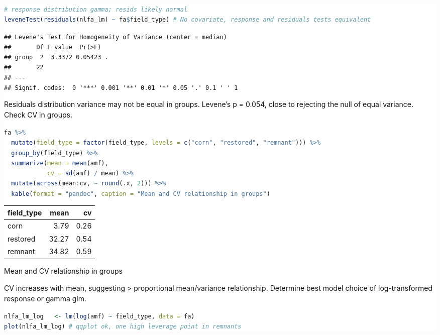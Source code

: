 ``` r
# response distribution gamma; resids likely normal
leveneTest(residuals(nlfa_lm) ~ fa$field_type) # No covariate, response and residuals tests equivalent
```

    ## Levene's Test for Homogeneity of Variance (center = median)
    ##       Df F value  Pr(>F)  
    ## group  2  3.3372 0.05423 .
    ##       22                  
    ## ---
    ## Signif. codes:  0 '***' 0.001 '**' 0.01 '*' 0.05 '.' 0.1 ' ' 1

Residuals distribution variance may not be equal in groups. Levene’s p =
0.054, close to rejecting the null of equal variance. Check CV in
groups.

``` r
fa %>%
  mutate(field_type = factor(field_type, levels = c("corn", "restored", "remnant"))) %>%
  group_by(field_type) %>%
  summarize(mean = mean(amf),
            cv = sd(amf) / mean) %>%
  mutate(across(mean:cv, ~ round(.x, 2))) %>%
  kable(format = "pandoc", caption = "Mean and CV relationship in groups")
```

| field_type |  mean |   cv |
|:-----------|------:|-----:|
| corn       |  3.79 | 0.26 |
| restored   | 32.27 | 0.54 |
| remnant    | 34.82 | 0.59 |

Mean and CV relationship in groups

CV increases with mean, suggesting \> proportional mean/variance
relationship. Determine best model choice of log-transformed response or
gamma glm.

``` r
nlfa_lm_log   <- lm(log(amf) ~ field_type, data = fa)
plot(nlfa_lm_log) # qqplot ok, one high leverage point in remnants
```
